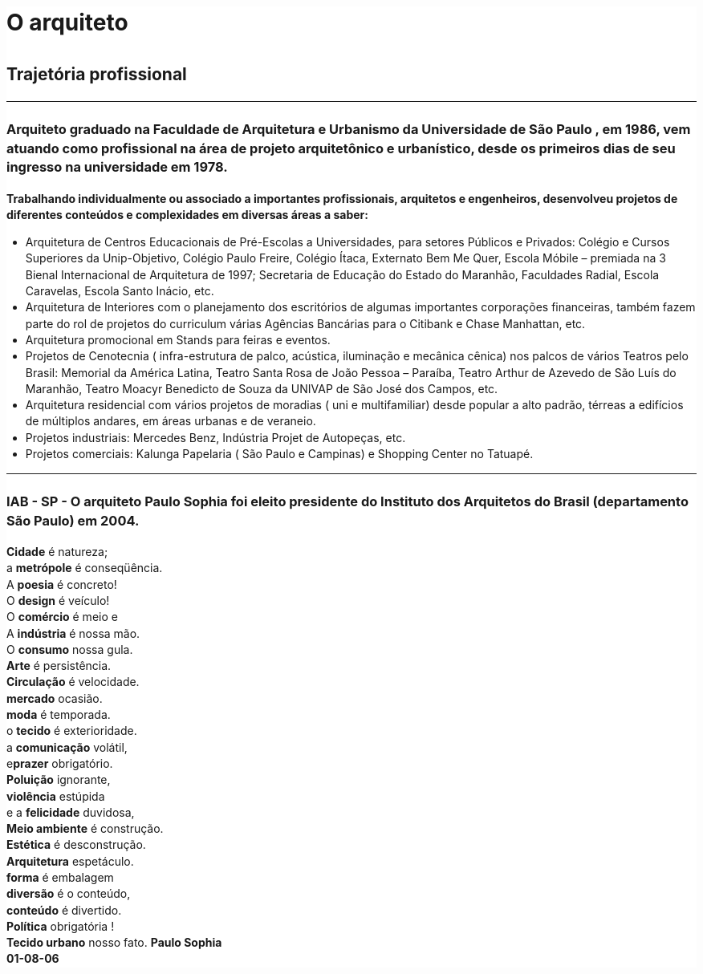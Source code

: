 # O arquiteto
## Trajetória profissional
* * *
### Arquiteto graduado na **Faculdade de Arquitetura e Urbanismo da Universidade de São Paulo** , em 1986, vem atuando como profissional na área de projeto arquitetônico e urbanístico, desde os primeiros dias de seu ingresso na universidade em 1978. 
**Trabalhando individualmente ou associado a importantes profissionais, arquitetos e engenheiros, desenvolveu projetos de diferentes conteúdos e complexidades em diversas áreas a saber:**
  * Arquitetura de Centros Educacionais de Pré-Escolas a Universidades, para setores Públicos e Privados: Colégio e Cursos Superiores da Unip-Objetivo, Colégio Paulo Freire, Colégio Ítaca, Externato Bem Me Quer, Escola Móbile – premiada na 3 Bienal Internacional de Arquitetura de 1997; Secretaria de Educação do Estado do Maranhão, Faculdades Radial, Escola Caravelas, Escola Santo Inácio, etc.
  * Arquitetura de Interiores com o planejamento dos escritórios de algumas importantes corporações financeiras, também fazem parte do rol de projetos do curriculum várias Agências Bancárias para o Citibank e Chase Manhattan, etc.
  * Arquitetura promocional em Stands para feiras e eventos.
  * Projetos de Cenotecnia ( infra-estrutura de palco, acústica, iluminação e mecânica cênica) nos palcos de vários Teatros pelo Brasil: Memorial da América Latina, Teatro Santa Rosa de João Pessoa – Paraíba, Teatro Arthur de Azevedo de São Luís do Maranhão, Teatro Moacyr Benedicto de Souza da UNIVAP de São José dos Campos, etc.
  * Arquitetura residencial com vários projetos de moradias ( uni e multifamiliar) desde popular a alto padrão, térreas a edifícios de múltiplos andares, em áreas urbanas e de veraneio.
  * Projetos industriais: Mercedes Benz, Indústria Projet de Autopeças, etc.
  * Projetos comerciais: Kalunga Papelaria ( São Paulo e Campinas) e Shopping Center no Tatuapé.


* * *
### IAB - SP - O arquiteto Paulo Sophia foi eleito presidente do Instituto dos Arquitetos do Brasil (departamento São Paulo) em 2004.
**Cidade** é natureza;  
a **metrópole** é conseqüência.  
A **poesia** é concreto!  
O **design** é veículo!  
O **comércio** é meio e  
A **indústria** é nossa mão.  
O **consumo** nossa gula.  
**Arte** é persistência.  
**Circulação** é velocidade.  
**mercado** ocasião.  
**moda** é temporada.  
o **tecido** é exterioridade.  
a **comunicação** volátil,  
e**prazer** obrigatório.  
**Poluição** ignorante,  
**violência** estúpida  
e a **felicidade** duvidosa,  
**Meio ambiente** é construção.  
**Estética** é desconstrução.  
**Arquitetura** espetáculo.  
**forma** é embalagem  
**diversão** é o conteúdo,  
**conteúdo** é divertido.  
**Política** obrigatória !  
**Tecido urbano** nosso fato.
**Paulo Sophia  
01-08-06**